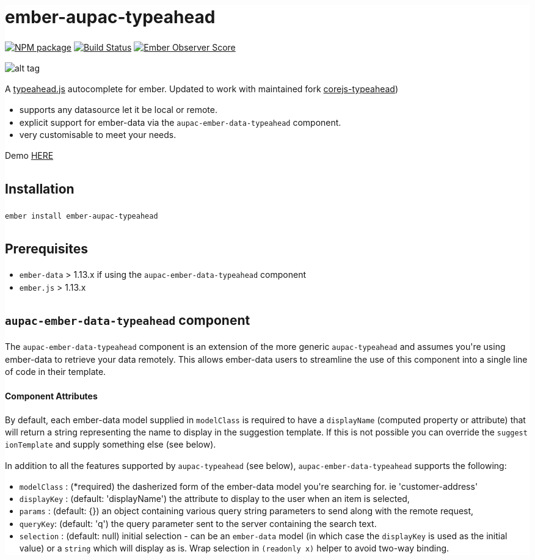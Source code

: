 # ember-aupac-typeahead

[![NPM package](https://img.shields.io/npm/v/ember-aupac-typeahead.svg)](https://www.npmjs.com/package/ember-aupac-typeahead) [![Build Status](https://img.shields.io/travis/aupac/ember-aupac-typeahead.svg)](https://travis-ci.org/aupac/ember-aupac-typeahead) [![Ember Observer Score](http://emberobserver.com/badges/ember-aupac-typeahead.svg)](http://emberobserver.com/addons/ember-aupac-typeahead)

![alt tag](https://github.com/aupac/ember-aupac-typeahead/blob/master/example.jpg)

A [typeahead.js](https://twitter.github.io/typeahead.js/) autocomplete for ember.
Updated to work with maintained fork [corejs-typeahead](https://github.com/corejavascript/typeahead.js))
 - supports any datasource let it be local or remote.
 - explicit support for ember-data via the `aupac-ember-data-typeahead` component.
 - very customisable to meet your needs.
 
Demo [HERE](http://aupac.github.io/ember-aupac-typeahead/)

## Installation

`ember install ember-aupac-typeahead`

## Prerequisites

 * `ember-data` > 1.13.x if using the `aupac-ember-data-typeahead` component
 * `ember.js` > 1.13.x

## `aupac-ember-data-typeahead` component
The `aupac-ember-data-typeahead` component is an extension of the more generic `aupac-typeahead` and assumes you're using ember-data to retrieve your data remotely. This allows ember-data users to streamline the use of this component into a single line of code in their template.

#### Component Attributes
By default, each ember-data model supplied in `modelClass` is required to have a `displayName` (computed property or attribute) that will return a string representing the name to display in the suggestion template.  If this is not possible you can override the `suggestionTemplate` and supply something else (see below).

In addition to all the features supported by `aupac-typeahead` (see below), `aupac-ember-data-typeahead` supports the following:

-  `modelClass` : (*required) the dasherized form of the ember-data model you're searching for. ie 'customer-address'
-  `displayKey` : (default: 'displayName') the attribute to display to the user when an item is selected,
-  `params` : (default: {}) an object containing various query string parameters to send along with the remote request,
-  `queryKey`: (default: 'q') the query parameter sent to the server containing the search text.
-  `selection` : (default: null) initial selection - can be an `ember-data` model (in which case the `displayKey` is used as the initial value) or a `string` which will display as is. Wrap selection in `(readonly x)` helper to avoid two-way binding.
